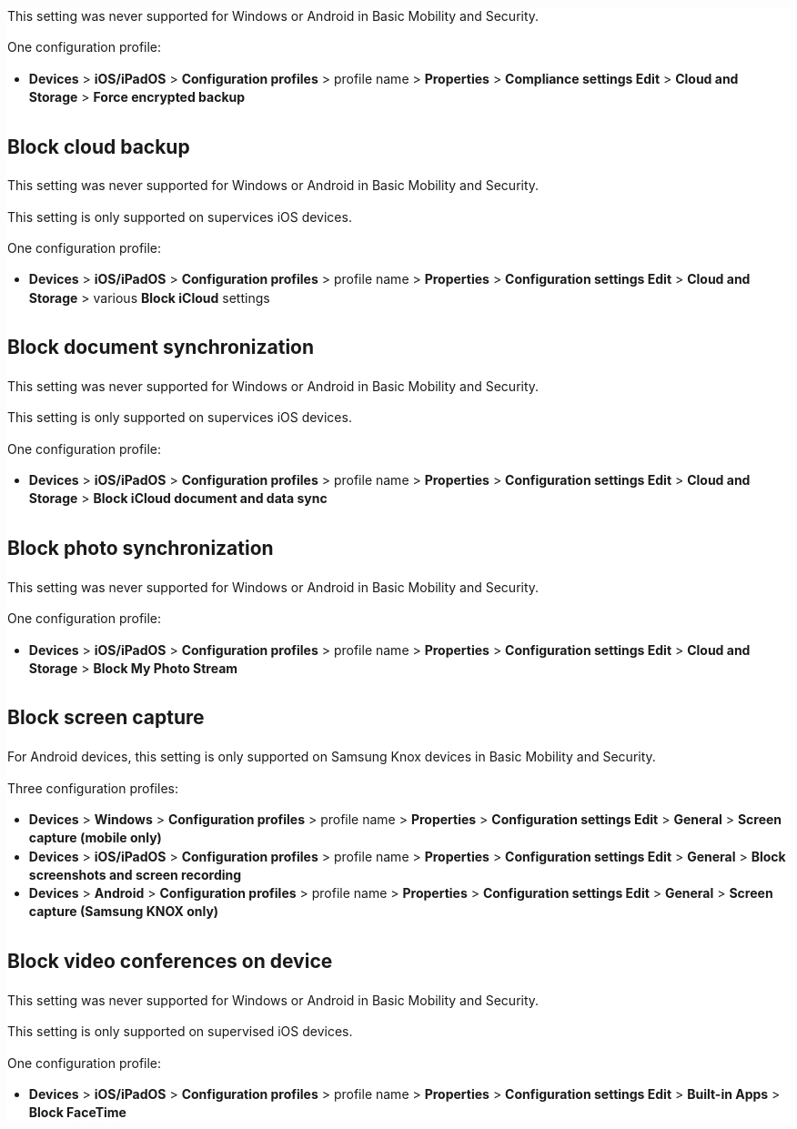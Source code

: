 This setting was never supported for Windows or Android in Basic Mobility and Security.

One configuration profile:
- **Devices** > **iOS/iPadOS** > **Configuration profiles** > profile name > **Properties** > **Compliance settings Edit** > **Cloud and Storage** > **Force encrypted backup**

## Block cloud backup
This setting was never supported for Windows or Android in Basic Mobility and Security.

This setting is only supported on supervices iOS devices.

One configuration profile:
- **Devices** > **iOS/iPadOS** > **Configuration profiles** > profile name > **Properties** > **Configuration settings Edit** > **Cloud and Storage** > various **Block iCloud** settings

## Block document synchronization
This setting was never supported for Windows or Android in Basic Mobility and Security.

This setting is only supported on supervices iOS devices.

One configuration profile:
- **Devices** > **iOS/iPadOS** > **Configuration profiles** > profile name > **Properties** > **Configuration settings Edit** > **Cloud and Storage** > **Block iCloud document and data sync**

## Block photo synchronization
This setting was never supported for Windows or Android in Basic Mobility and Security.

One configuration profile:
- **Devices** > **iOS/iPadOS** > **Configuration profiles** > profile name > **Properties** > **Configuration settings Edit** > **Cloud and Storage** > **Block My Photo Stream**

## Block screen capture
For Android devices, this setting is only supported on Samsung Knox devices in Basic Mobility and Security.

Three configuration profiles:
- **Devices** > **Windows** > **Configuration profiles** > profile name > **Properties** > **Configuration settings Edit** > **General** > **Screen capture (mobile only)**
- **Devices** > **iOS/iPadOS** > **Configuration profiles** > profile name > **Properties** > **Configuration settings Edit** > **General** > **Block screenshots and screen recording**
- **Devices** > **Android** > **Configuration profiles** > profile name > **Properties** > **Configuration settings Edit** > **General** > **Screen capture (Samsung KNOX only)**

## Block video conferences on device
This setting was never supported for Windows or Android in Basic Mobility and Security.

This setting is only supported on supervised iOS devices.

One configuration profile:
- **Devices** > **iOS/iPadOS** > **Configuration profiles** > profile name > **Properties** > **Configuration settings Edit** > **Built-in Apps** > **Block FaceTime**

